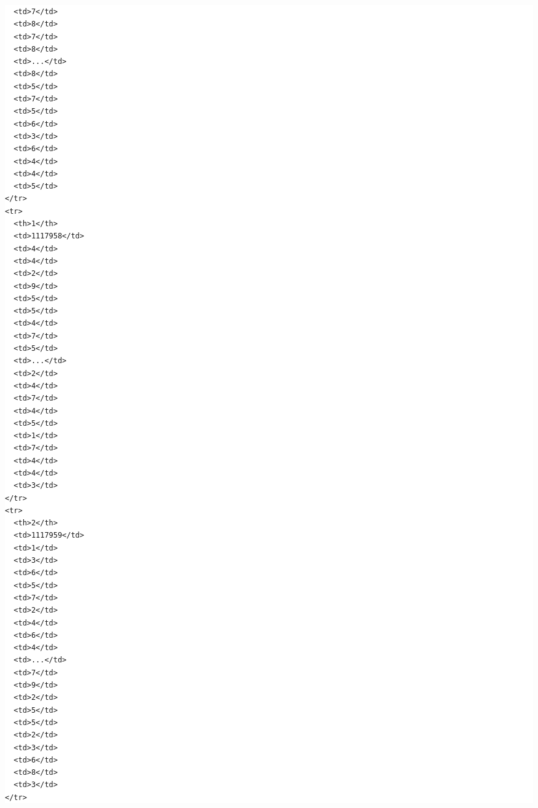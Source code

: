       <td>7</td>
      <td>8</td>
      <td>7</td>
      <td>8</td>
      <td>...</td>
      <td>8</td>
      <td>5</td>
      <td>7</td>
      <td>5</td>
      <td>6</td>
      <td>3</td>
      <td>6</td>
      <td>4</td>
      <td>4</td>
      <td>5</td>
    </tr>
    <tr>
      <th>1</th>
      <td>1117958</td>
      <td>4</td>
      <td>4</td>
      <td>2</td>
      <td>9</td>
      <td>5</td>
      <td>5</td>
      <td>4</td>
      <td>7</td>
      <td>5</td>
      <td>...</td>
      <td>2</td>
      <td>4</td>
      <td>7</td>
      <td>4</td>
      <td>5</td>
      <td>1</td>
      <td>7</td>
      <td>4</td>
      <td>4</td>
      <td>3</td>
    </tr>
    <tr>
      <th>2</th>
      <td>1117959</td>
      <td>1</td>
      <td>3</td>
      <td>6</td>
      <td>5</td>
      <td>7</td>
      <td>2</td>
      <td>4</td>
      <td>6</td>
      <td>4</td>
      <td>...</td>
      <td>7</td>
      <td>9</td>
      <td>2</td>
      <td>5</td>
      <td>5</td>
      <td>2</td>
      <td>3</td>
      <td>6</td>
      <td>8</td>
      <td>3</td>
    </tr>